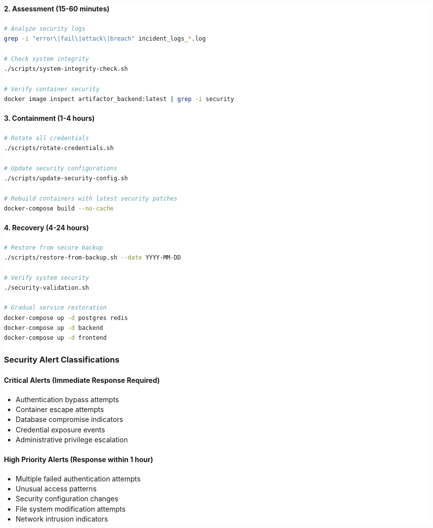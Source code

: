 #### 2. Assessment (15-60 minutes)
```bash
# Analyze security logs
grep -i "error\|fail\|attack\|breach" incident_logs_*.log

# Check system integrity
./scripts/system-integrity-check.sh

# Verify container security
docker image inspect artifactor_backend:latest | grep -i security
```

#### 3. Containment (1-4 hours)
```bash
# Rotate all credentials
./scripts/rotate-credentials.sh

# Update security configurations
./scripts/update-security-config.sh

# Rebuild containers with latest security patches
docker-compose build --no-cache
```

#### 4. Recovery (4-24 hours)
```bash
# Restore from secure backup
./scripts/restore-from-backup.sh --date YYYY-MM-DD

# Verify system security
./security-validation.sh

# Gradual service restoration
docker-compose up -d postgres redis
docker-compose up -d backend
docker-compose up -d frontend
```

### Security Alert Classifications

#### Critical Alerts (Immediate Response Required)
- Authentication bypass attempts
- Container escape attempts
- Database compromise indicators
- Credential exposure events
- Administrative privilege escalation

#### High Priority Alerts (Response within 1 hour)
- Multiple failed authentication attempts
- Unusual access patterns
- Security configuration changes
- File system modification attempts
- Network intrusion indicators

